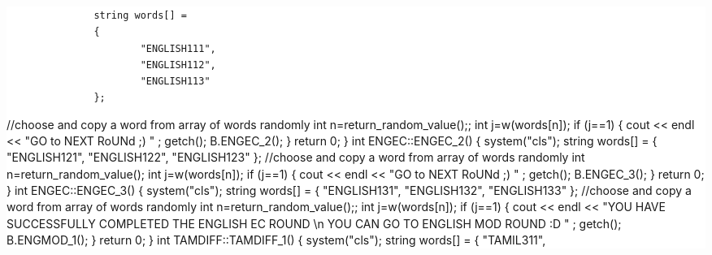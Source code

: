                    string words[] =
                   {
                           "ENGLISH111",
                           "ENGLISH112",
                           "ENGLISH113"
                   };
//choose and copy a word from array of words randomly
                   int n=return_random_value();;
                   int j=w(words[n]);
				   if (j==1)
                   {
					 cout << endl << "GO to NEXT RoUNd ;) " ;
                     getch();
                     B.ENGEC_2();
                   }
                   return 0;
             }
int ENGEC::ENGEC_2()
             {
                   system("cls");
                   string words[] =
                   {
                           "ENGLISH121",
                           "ENGLISH122",
                           "ENGLISH123"
                   };
//choose and copy a word from array of words randomly
                   int n=return_random_value();
                   int j=w(words[n]);
				   if (j==1)
                   {
					 cout << endl << "GO to NEXT RoUNd ;) " ;
                     getch();
                     B.ENGEC_3();
                   }
                   return 0;
             }
int ENGEC::ENGEC_3()
             {
                   system("cls");
                   string words[] =
                   {
                           "ENGLISH131",
                           "ENGLISH132",
                           "ENGLISH133"
                   };
//choose and copy a word from array of words randomly
                   int n=return_random_value();;
                   int j=w(words[n]);
				   if (j==1)
                   {
					 cout << endl << "YOU HAVE SUCCESSFULLY COMPLETED THE ENGLISH EC ROUND  \n YOU CAN GO TO ENGLISH MOD ROUND :D " ;
                     getch();
                     B.ENGMOD_1();
                   }
                   return 0;
             }
int TAMDIFF::TAMDIFF_1()
             {
                   system("cls");
                   string words[] =
                   {
                           "TAMIL311",